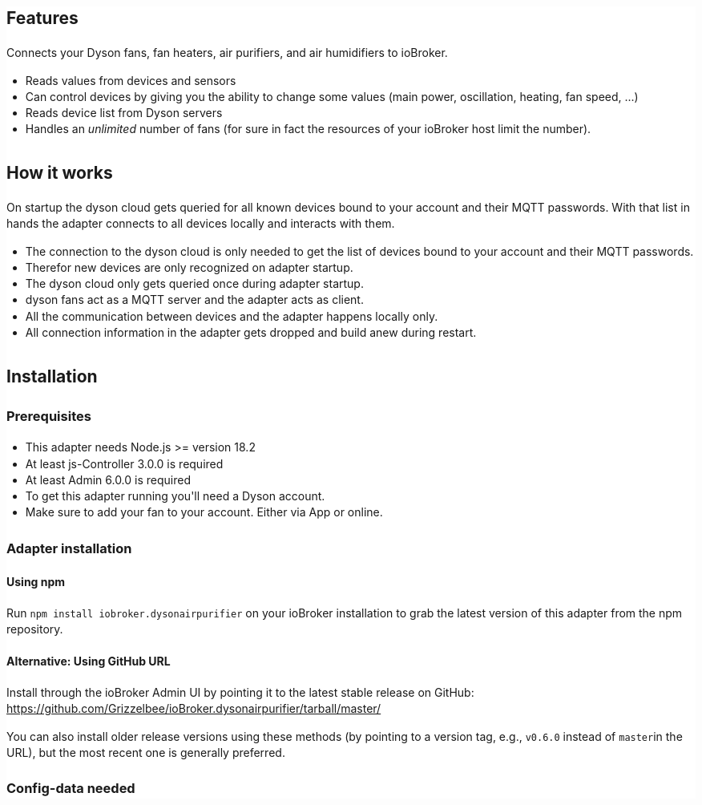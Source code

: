 ## Features

Connects your Dyson fans, fan heaters, air purifiers, and air humidifiers to ioBroker.

- Reads values from devices and sensors
- Can control devices by giving you the ability to change some values (main power, oscillation, heating, fan speed, ...)
- Reads device list from Dyson servers
- Handles an _unlimited_ number of fans (for sure in fact the resources of your ioBroker host limit the number).

## How it works

On startup the dyson cloud gets queried for all known devices bound to your account and their MQTT passwords. With that list in hands the adapter
connects to all devices locally and interacts with them.

- The connection to the dyson cloud is only needed to get the list of devices bound to your account and their MQTT passwords.
- Therefor new devices are only recognized on adapter startup.
- The dyson cloud only gets queried once during adapter startup.
- dyson fans act as a MQTT server and the adapter acts as client.
- All the communication between devices and the adapter happens locally only.
- All connection information in the adapter gets dropped and build anew during restart.

## Installation

### Prerequisites

- This adapter needs Node.js >= version 18.2
- At least js-Controller 3.0.0 is required
- At least Admin 6.0.0 is required
- To get this adapter running you'll need a Dyson account.
- Make sure to add your fan to your account. Either via App or online.

### Adapter installation

#### Using npm

Run `npm install iobroker.dysonairpurifier` on your ioBroker installation to grab the latest version of this adapter from the npm repository.

#### Alternative: Using GitHub URL

Install through the ioBroker Admin UI by pointing it to the latest stable release on GitHub:
<https://github.com/Grizzelbee/ioBroker.dysonairpurifier/tarball/master/>

You can also install older release versions using these methods (by pointing to a version tag, e.g., `v0.6.0` instead of `master`in the URL), but the most recent one is generally preferred.

### Config-data needed

